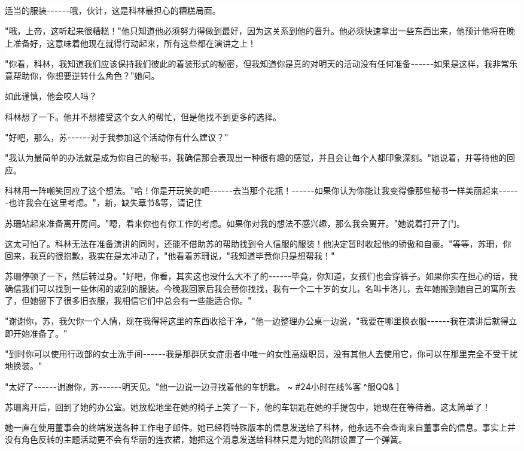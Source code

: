 

适当的服装------哦，伙计，这是科林最担心的糟糕局面。



"哦，上帝，这听起来很糟糕！"他只知道他必须努力得做到最好，因为这关系到他的晋升。他必须快速拿出一些东西出来，他预计他将在晚上准备好，这意味着他现在就得行动起来，所有这些都在演讲之上！



"你看，科林，我知道我们应该保持我们彼此的着装形式的秘密，但我知道你是真的对明天的活动没有任何准备------如果是这样，我非常乐意帮助你，你想要逆转什么角色？"她问。



如此谨慎，他会咬人吗？



科林想了一下。他并不想接受这个女人的帮忙，但是他找不到更多的选择。



"好吧，那么，苏------对于我参加这个活动你有什么建议？"



"我认为最简单的办法就是成为你自己的秘书，我确信那会表现出一种很有趣的感觉，并且会让每个人都印象深刻。"她说着，并等待他的回应。



科林用一阵嘲笑回应了这个想法。"哈！你是开玩笑的吧------去当那个花瓶！------如果你认为你能让我变得像那些秘书一样美丽起来------也许我会在这里考虑。"，新，缺失章节&等，请记住



苏珊站起来准备离开房间。"嗯，看来你也有你工作的考虑。如果你对我的想法不感兴趣，那么我会离开。"她说着打开了门。



这太可怕了。科林无法在准备演讲的同时，还能不借助苏的帮助找到令人信服的服装！他决定暂时收起他的骄傲和自豪。"等等，苏珊，你回来，我真的很抱歉，我实在是太冲动了，"他看着苏珊说，"我知道毕竟你只是想帮我！"



苏珊停顿了一下，然后转过身。"好吧，你看，其实这也没什么大不了的------毕竟，你知道，女孩们也会穿裤子。如果你实在担心的话，我确信我们可以找到一些休闲的或别的服装。今晚我回家后我会替你找找，我有一个二十岁的女儿，名叫卡洛儿，去年她搬到她自己的寓所去了，但她留下了很多旧衣服，我相信它们中总会有一些能适合你。"



"谢谢你，苏，我欠你一个人情，现在我得将这里的东西收拾干净，"他一边整理办公桌一边说，"我要在哪里换衣服------我在演讲后就得立即开始准备了。"



"到时你可以使用行政部的女士洗手间------我是那群厌女症患者中唯一的女性高级职员，没有其他人去使用它，你可以在那里完全不受干扰地换装。"



"太好了------谢谢你，苏------明天见。"他一边说一边寻找着他的车钥匙。  ~ #24小时在线%客 ^服QQ& ]













苏珊离开后，回到了她的办公室。她放松地坐在她的椅子上笑了一下，他的车钥匙在她的手提包中，她现在在等待着。这太简单了！



她一直在使用董事会的终端发送各种工作电子邮件。她已经将特殊版本的信息发送给了科林，他永远不会查询来自董事会的信息。事实上并没有角色反转的主题活动更不会有华丽的连衣裙，她把这个消息发送给科林只是为她的陷阱设置了一个弹簧。
